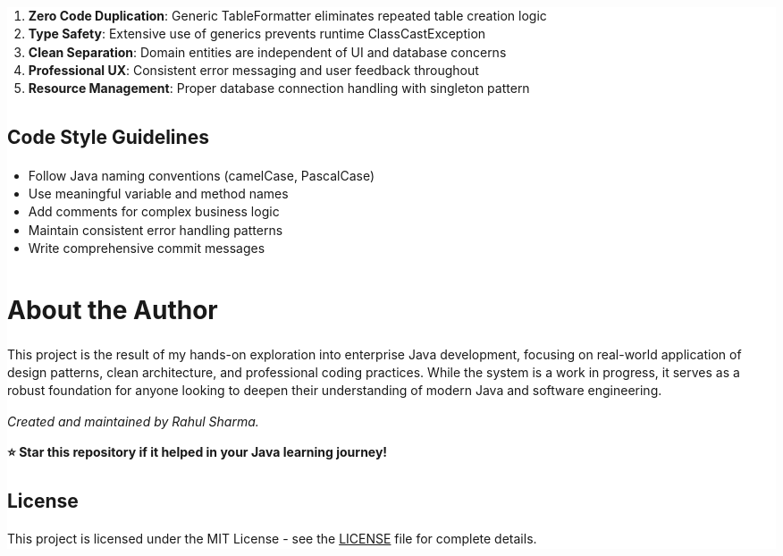 1. **Zero Code Duplication**: Generic TableFormatter eliminates repeated table creation logic
2. **Type Safety**: Extensive use of generics prevents runtime ClassCastException
3. **Clean Separation**: Domain entities are independent of UI and database concerns
4. **Professional UX**: Consistent error messaging and user feedback throughout
5. **Resource Management**: Proper database connection handling with singleton pattern



## Code Style Guidelines

- Follow Java naming conventions (camelCase, PascalCase)
- Use meaningful variable and method names
- Add comments for complex business logic
- Maintain consistent error handling patterns
- Write comprehensive commit messages


# About the Author

This project is the result of my hands-on exploration into enterprise Java development, focusing on real-world application of design patterns, clean architecture, and professional coding practices. While the system is a work in progress, it serves as a robust foundation for anyone looking to deepen their understanding of modern Java and software engineering.

*Created and maintained by Rahul Sharma.*

**⭐ Star this repository if it helped in your Java learning journey!**

## License

This project is licensed under the MIT License - see the [LICENSE](LICENSE) file for complete details.
